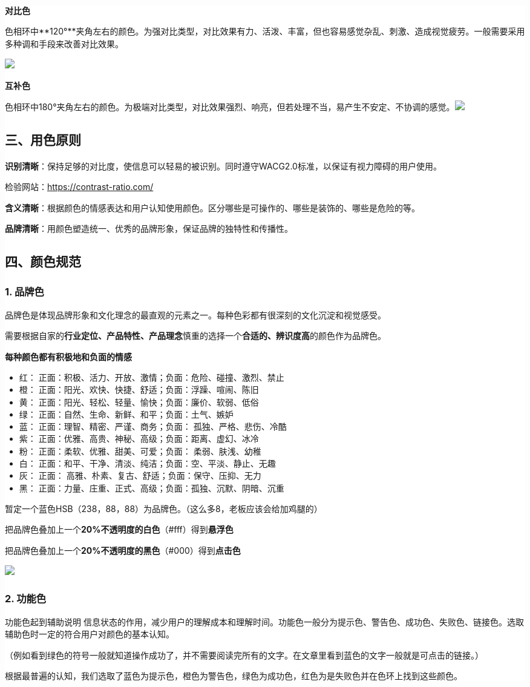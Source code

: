 **对比色**

色相环中**120°**夹角左右的颜色。为强对比类型，对比效果有力、活泼、丰富，但也容易感觉杂乱、刺激、造成视觉疲劳。一般需要采用多种调和手段来改善对比效果。

![](https://cdn.wallleap.cn/img/pic/illustrtion/202211161556033.png)

**互补色**

色相环中180°夹角左右的颜色。为极端对比类型，对比效果强烈、响亮，但若处理不当，易产生不安定、不协调的感觉。![](https://cdn.wallleap.cn/img/pic/illustrtion/202211161556034.png)

## 三、用色原则

**识别清晰**：保持足够的对比度，使信息可以轻易的被识别。同时遵守WACG2.0标准，以保证有视力障碍的用户使用。

检验网站：<https://contrast-ratio.com/>

**含义清晰**：根据颜色的情感表达和用户认知使用颜色。区分哪些是可操作的、哪些是装饰的、哪些是危险的等。

**品牌清晰**：用颜色塑造统一、优秀的品牌形象，保证品牌的独特性和传播性。

## 四、颜色规范

### 1. 品牌色

品牌色是体现品牌形象和文化理念的最直观的元素之一。每种色彩都有很深刻的文化沉淀和视觉感受。

需要根据自家的**行业定位、产品特性、产品理念**慎重的选择一个**合适的、辨识度高**的颜色作为品牌色。

**每种颜色都有积极地和负面的情感**

- 红： 正面：积极、活力、开放、激情；负面：危险、碰撞、激烈、禁止
- 橙： 正面：阳光、欢快、快捷、舒适；负面：浮躁、喧闹、陈旧
- 黄： 正面：阳光、轻松、轻量、愉快；负面：廉价、软弱、低俗
- 绿： 正面：自然、生命、新鲜、和平；负面：土气、嫉妒
- 蓝： 正面：理智、精密、严谨、商务；负面： 孤独、严格、悲伤、冷酷
- 紫： 正面：优雅、高贵、神秘、高级；负面：距离、虚幻、冰冷
- 粉： 正面：柔软、优雅、甜美、可爱；负面： 柔弱、肤浅、幼稚
- 白： 正面：和平、干净、清淡、纯洁；负面：空、平淡、静止、无趣
- 灰： 正面： 高雅、朴素、复古、舒适；负面：保守、压抑、无力
- 黑： 正面：力量、庄重、正式、高级；负面：孤独、沉默、阴暗、沉重

暂定一个蓝色HSB（238，88，88）为品牌色。（这么多8，老板应该会给加鸡腿的）

把品牌色叠加上一个**20%不透明度的白色**（#fff）得到**悬浮色**

把品牌色叠加上一个**20%不透明度的黑色**（#000）得到**点击色**

![](https://cdn.wallleap.cn/img/pic/illustrtion/202211161556035.png)

### 2. 功能色

功能色起到辅助说明 信息状态的作用，减少用户的理解成本和理解时间。功能色一般分为提示色、警告色、成功色、失败色、链接色。选取辅助色时一定的符合用户对颜色的基本认知。

（例如看到绿色的符号一般就知道操作成功了，并不需要阅读完所有的文字。在文章里看到蓝色的文字一般就是可点击的链接。）

根据最普遍的认知，我们选取了蓝色为提示色，橙色为警告色，绿色为成功色，红色为是失败色并在色环上找到这些颜色。
